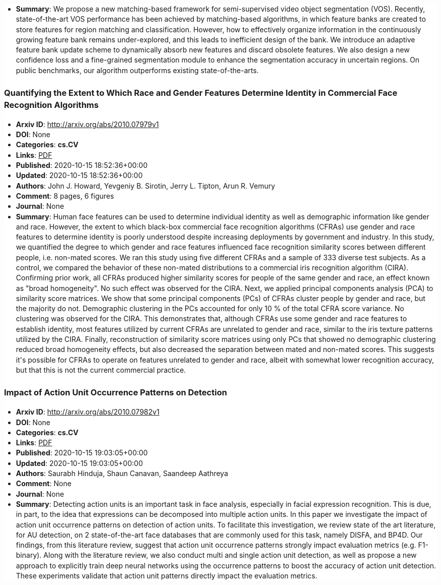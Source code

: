 - **Summary**: We propose a new matching-based framework for semi-supervised video object segmentation (VOS). Recently, state-of-the-art VOS performance has been achieved by matching-based algorithms, in which feature banks are created to store features for region matching and classification. However, how to effectively organize information in the continuously growing feature bank remains under-explored, and this leads to inefficient design of the bank. We introduce an adaptive feature bank update scheme to dynamically absorb new features and discard obsolete features. We also design a new confidence loss and a fine-grained segmentation module to enhance the segmentation accuracy in uncertain regions. On public benchmarks, our algorithm outperforms existing state-of-the-arts.



### Quantifying the Extent to Which Race and Gender Features Determine Identity in Commercial Face Recognition Algorithms
- **Arxiv ID**: http://arxiv.org/abs/2010.07979v1
- **DOI**: None
- **Categories**: **cs.CV**
- **Links**: [PDF](http://arxiv.org/pdf/2010.07979v1)
- **Published**: 2020-10-15 18:52:36+00:00
- **Updated**: 2020-10-15 18:52:36+00:00
- **Authors**: John J. Howard, Yevgeniy B. Sirotin, Jerry L. Tipton, Arun R. Vemury
- **Comment**: 8 pages, 6 figures
- **Journal**: None
- **Summary**: Human face features can be used to determine individual identity as well as demographic information like gender and race. However, the extent to which black-box commercial face recognition algorithms (CFRAs) use gender and race features to determine identity is poorly understood despite increasing deployments by government and industry. In this study, we quantified the degree to which gender and race features influenced face recognition similarity scores between different people, i.e. non-mated scores. We ran this study using five different CFRAs and a sample of 333 diverse test subjects. As a control, we compared the behavior of these non-mated distributions to a commercial iris recognition algorithm (CIRA). Confirming prior work, all CFRAs produced higher similarity scores for people of the same gender and race, an effect known as "broad homogeneity". No such effect was observed for the CIRA. Next, we applied principal components analysis (PCA) to similarity score matrices. We show that some principal components (PCs) of CFRAs cluster people by gender and race, but the majority do not. Demographic clustering in the PCs accounted for only 10 % of the total CFRA score variance. No clustering was observed for the CIRA. This demonstrates that, although CFRAs use some gender and race features to establish identity, most features utilized by current CFRAs are unrelated to gender and race, similar to the iris texture patterns utilized by the CIRA. Finally, reconstruction of similarity score matrices using only PCs that showed no demographic clustering reduced broad homogeneity effects, but also decreased the separation between mated and non-mated scores. This suggests it's possible for CFRAs to operate on features unrelated to gender and race, albeit with somewhat lower recognition accuracy, but that this is not the current commercial practice.



### Impact of Action Unit Occurrence Patterns on Detection
- **Arxiv ID**: http://arxiv.org/abs/2010.07982v1
- **DOI**: None
- **Categories**: **cs.CV**
- **Links**: [PDF](http://arxiv.org/pdf/2010.07982v1)
- **Published**: 2020-10-15 19:03:05+00:00
- **Updated**: 2020-10-15 19:03:05+00:00
- **Authors**: Saurabh Hinduja, Shaun Canavan, Saandeep Aathreya
- **Comment**: None
- **Journal**: None
- **Summary**: Detecting action units is an important task in face analysis, especially in facial expression recognition. This is due, in part, to the idea that expressions can be decomposed into multiple action units. In this paper we investigate the impact of action unit occurrence patterns on detection of action units. To facilitate this investigation, we review state of the art literature, for AU detection, on 2 state-of-the-art face databases that are commonly used for this task, namely DISFA, and BP4D. Our findings, from this literature review, suggest that action unit occurrence patterns strongly impact evaluation metrics (e.g. F1-binary). Along with the literature review, we also conduct multi and single action unit detection, as well as propose a new approach to explicitly train deep neural networks using the occurrence patterns to boost the accuracy of action unit detection. These experiments validate that action unit patterns directly impact the evaluation metrics.